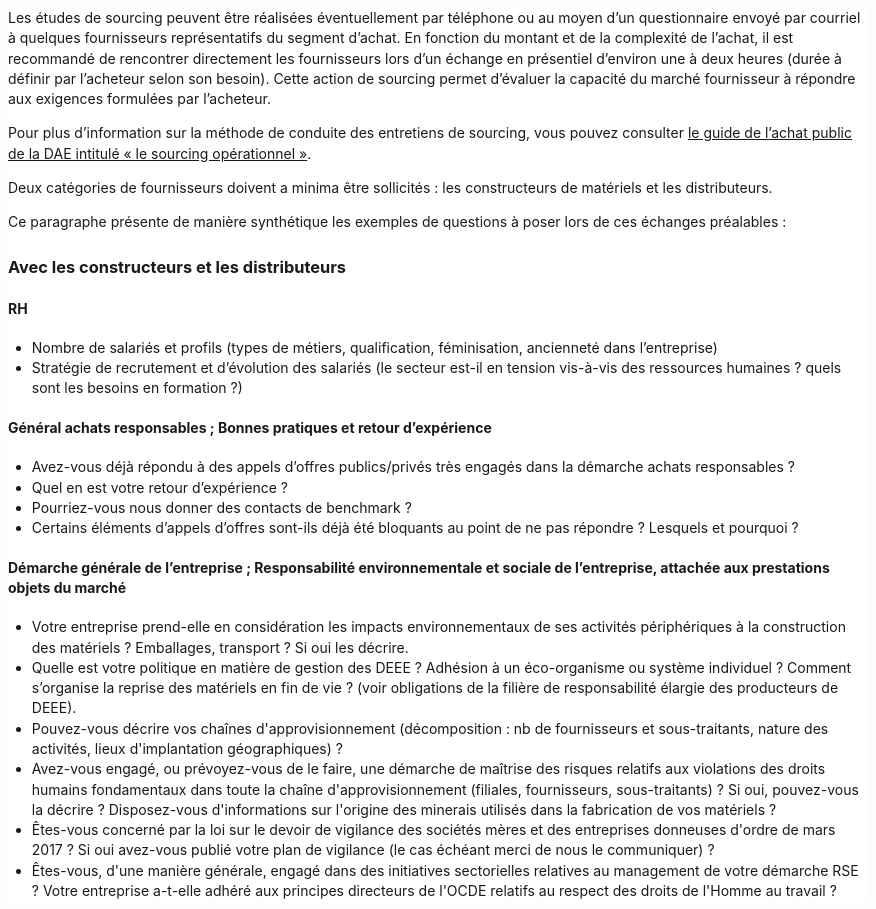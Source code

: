 Les études de sourcing peuvent être réalisées éventuellement par téléphone ou au moyen d’un questionnaire envoyé par courriel à quelques fournisseurs représentatifs du segment d’achat. En fonction du montant et de la complexité de l’achat, il est recommandé de rencontrer directement les fournisseurs lors d’un échange en présentiel d’environ une à deux heures (durée à définir par l’acheteur selon son besoin). Cette action de sourcing permet d’évaluer la capacité du marché fournisseur à répondre aux exigences formulées par l’acheteur.

<div class="fr-highlight">

Pour plus d’information sur la méthode de conduite des entretiens de sourcing, vous pouvez consulter [le guide de l’achat public de la DAE intitulé « le sourcing opérationnel »](https://www.economie.gouv.fr/dae/sourcing-operationnel-guide-lachat-public-a-disposition-des-acheteurs-publics).

</div>


Deux catégories de fournisseurs doivent a minima être sollicités : les constructeurs de matériels et les distributeurs.

Ce paragraphe présente de manière synthétique les exemples de questions à poser lors de ces échanges préalables :

<h3 class="fr-fi-arrow-right-line fr-link--icon-left">Avec les constructeurs et les distributeurs</h3>

#### RH

- Nombre de salariés et profils (types de métiers, qualification, féminisation, ancienneté dans l’entreprise)
- Stratégie de recrutement et d’évolution des salariés (le secteur est-il en tension vis-à-vis des ressources humaines ? quels sont les besoins en formation ?)

#### Général achats responsables ; Bonnes pratiques et retour d’expérience

- Avez-vous déjà répondu à des appels d’offres publics/privés très engagés dans  la démarche achats responsables ?
- Quel en est votre retour d’expérience ?
- Pourriez-vous nous donner des contacts de benchmark ?
- Certains éléments d’appels d’offres sont-ils déjà été bloquants au point de ne pas répondre ? Lesquels et pourquoi ?

#### Démarche générale de l’entreprise ; Responsabilité environnementale et sociale de l’entreprise, attachée aux prestations objets du marché

- Votre entreprise prend-elle en considération les impacts environnementaux de ses activités périphériques à la construction des matériels ? Emballages, transport ? Si oui les décrire.
- Quelle est votre politique en matière de gestion des DEEE ? Adhésion à un éco-organisme ou système individuel ?
Comment s’organise la reprise des matériels en fin de vie ? (voir obligations de la filière de responsabilité élargie des producteurs de DEEE).
- Pouvez-vous décrire vos chaînes d'approvisionnement (décomposition : nb de fournisseurs et sous-traitants, nature des activités, lieux d'implantation géographiques) ?
- Avez-vous engagé, ou prévoyez-vous de le faire, une démarche de maîtrise des risques relatifs aux violations des droits humains fondamentaux dans toute la chaîne d'approvisionnement (filiales, fournisseurs, sous-traitants) ?
Si oui, pouvez-vous la décrire ? Disposez-vous d'informations sur l'origine des minerais utilisés dans la fabrication de vos matériels ?
- Êtes-vous concerné par la loi sur le devoir de vigilance des sociétés mères et des entreprises donneuses d'ordre de mars 2017 ? Si oui avez-vous publié votre plan de vigilance (le cas échéant merci de nous le communiquer) ?
- Êtes-vous, d'une manière générale, engagé dans des initiatives sectorielles relatives au management de votre démarche RSE ? Votre entreprise a-t-elle adhéré aux principes directeurs de l'OCDE relatifs au respect des droits de l'Homme au travail ?

